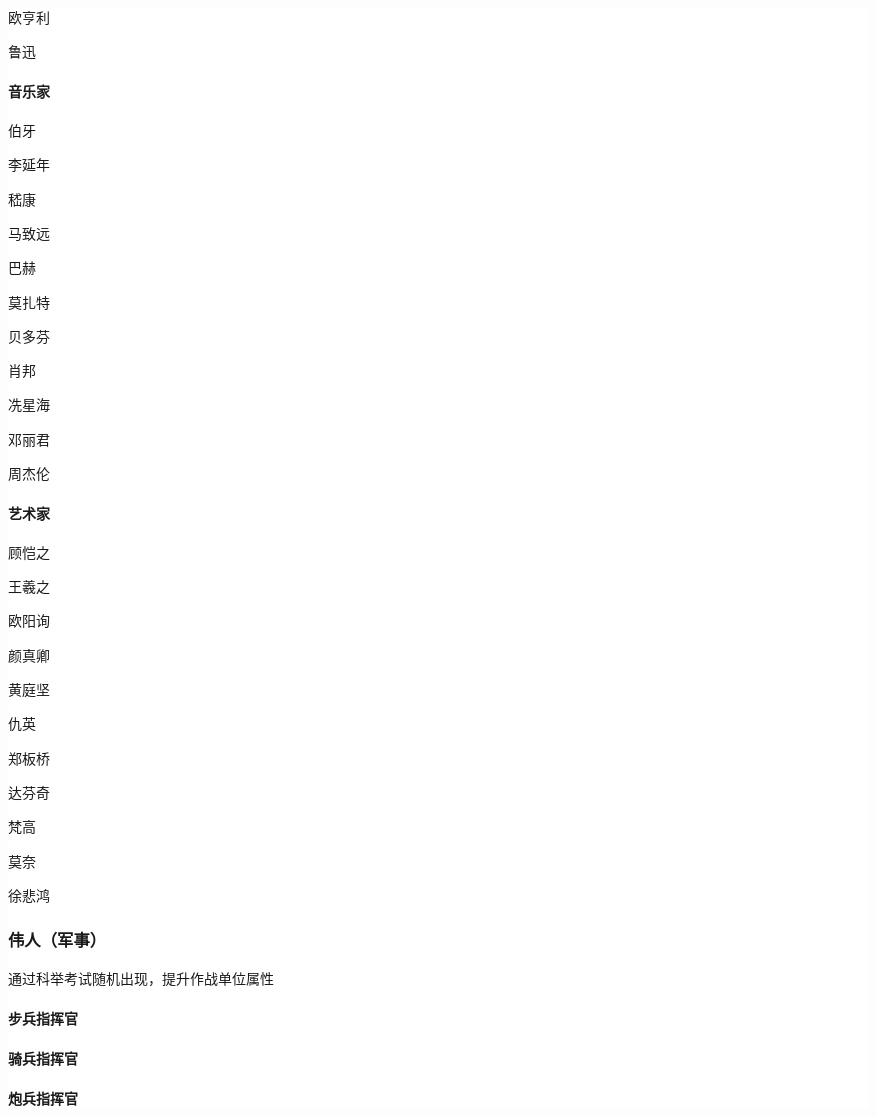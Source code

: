 欧亨利

鲁迅

#### 音乐家

伯牙

李延年

嵇康

马致远

巴赫

莫扎特

贝多芬

肖邦

冼星海

邓丽君

周杰伦

#### 艺术家

顾恺之

王羲之

欧阳询

颜真卿

黄庭坚

仇英

郑板桥

达芬奇

梵高

莫奈

徐悲鸿

### 伟人（军事）

通过科举考试随机出现，提升作战单位属性

#### 步兵指挥官

#### 骑兵指挥官

#### 炮兵指挥官
